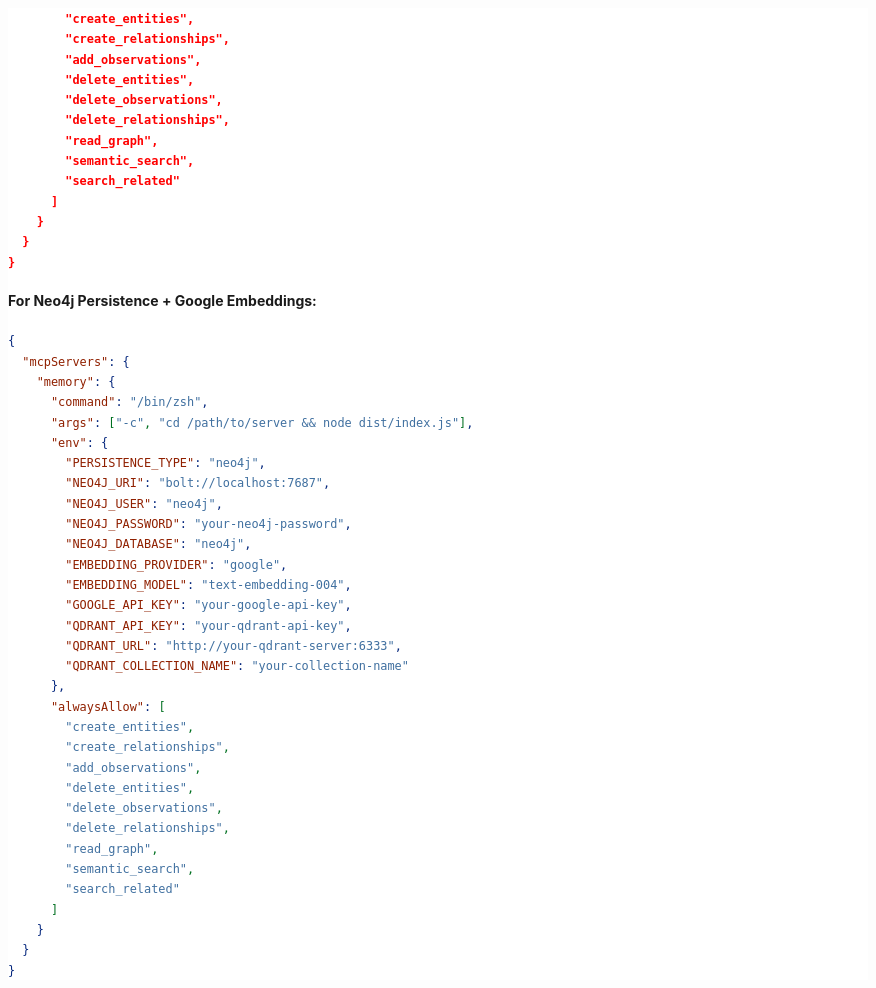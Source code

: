 ```json
        "create_entities",
        "create_relationships",
        "add_observations",
        "delete_entities",
        "delete_observations",
        "delete_relationships",
        "read_graph",
        "semantic_search",
        "search_related"
      ]
    }
  }
}
```

#### For Neo4j Persistence + Google Embeddings:
```json
{
  "mcpServers": {
    "memory": {
      "command": "/bin/zsh",
      "args": ["-c", "cd /path/to/server && node dist/index.js"],
      "env": {
        "PERSISTENCE_TYPE": "neo4j",
        "NEO4J_URI": "bolt://localhost:7687",
        "NEO4J_USER": "neo4j",
        "NEO4J_PASSWORD": "your-neo4j-password",
        "NEO4J_DATABASE": "neo4j",
        "EMBEDDING_PROVIDER": "google",
        "EMBEDDING_MODEL": "text-embedding-004",
        "GOOGLE_API_KEY": "your-google-api-key",
        "QDRANT_API_KEY": "your-qdrant-api-key",
        "QDRANT_URL": "http://your-qdrant-server:6333",
        "QDRANT_COLLECTION_NAME": "your-collection-name"
      },
      "alwaysAllow": [
        "create_entities",
        "create_relationships",
        "add_observations",
        "delete_entities",
        "delete_observations",
        "delete_relationships",
        "read_graph",
        "semantic_search",
        "search_related"
      ]
    }
  }
}
```
